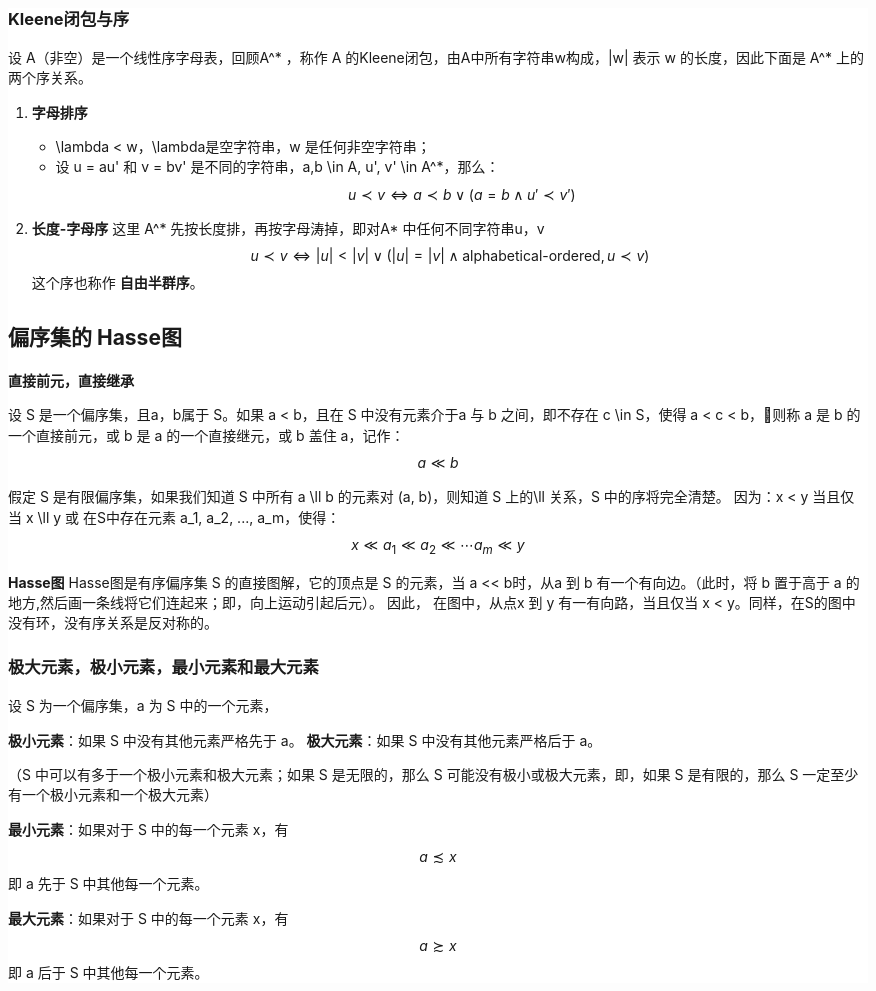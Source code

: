 ### Kleene闭包与序

设 A（非空）是一个线性序字母表，回顾A^* ，称作 A 的Kleene闭包，由A中所有字符串w构成，|w| 表示 w 的长度，因此下面是 A^* 上的两个序关系。
  1. **字母排序**
     - \lambda < w，\lambda是空字符串，w 是任何非空字符串；
     - 设 u = au' 和 v = bv' 是不同的字符串，a,b \in A, u', v' \in A^*，那么：
       $$
       u \prec v \iff a \prec b \lor (a = b \land u' \prec v')
       $$

  2. **长度-字母序**
     这里 A^* 先按长度排，再按字母涛掉，即对A* 中任何不同字符串u，v
     $$
     u \prec v \iff |u| < |v| \lor (|u| = |v| \land \text{alphabetical-ordered}, u \prec v)
     $$
     这个序也称作 **自由半群序**。

## 偏序集的 Hasse图

**直接前元，直接继承**

设 S 是一个偏序集，且a，b属于 S。如果 a < b，且在 S 中没有元素介于a 与 b 之间，即不存在 c \in S，使得 a < c < b，则称 a 是 b 的一个直接前元，或 b 是 a 的一个直接继元，或 b 盖住 a，记作：
$$
a \ll b
$$

假定 S 是有限偏序集，如果我们知道 S 中所有 a \ll b 的元素对 (a, b)，则知道 S 上的\ll 关系，S 中的序将完全清楚。
因为：x < y 当且仅当 x \ll y 或 在S中存在元素 a_1, a_2, ..., a_m，使得：
$$
x \ll a_1 \ll a_2 \ll \cdots a_m \ll y
$$

**Hasse图**
Hasse图是有序偏序集 S 的直接图解，它的顶点是 S 的元素，当 a << b时，从a 到 b 有一个有向边。（此时，将 b 置于高于 a 的地方,然后画一条线将它们连起来；即，向上运动引起后元）。
因此， 在图中，从点x 到 y 有一有向路，当且仅当 x < y。同样，在S的图中没有环，没有序关系是反对称的。

### 极大元素，极小元素，最小元素和最大元素

设 S 为一个偏序集，a 为 S 中的一个元素，

**极小元素**：如果 S 中没有其他元素严格先于 a。
**极大元素**：如果 S 中没有其他元素严格后于 a。

（S 中可以有多于一个极小元素和极大元素；如果 S 是无限的，那么 S 可能没有极小或极大元素，即，如果 S 是有限的，那么 S 一定至少有一个极小元素和一个极大元素）

**最小元素**：如果对于 S 中的每一个元素 x，有
$$
a \precsim x
$$
即 a 先于 S 中其他每一个元素。

**最大元素**：如果对于 S 中的每一个元素 x，有
$$
a \succsim x
$$
即 a 后于 S 中其他每一个元素。
